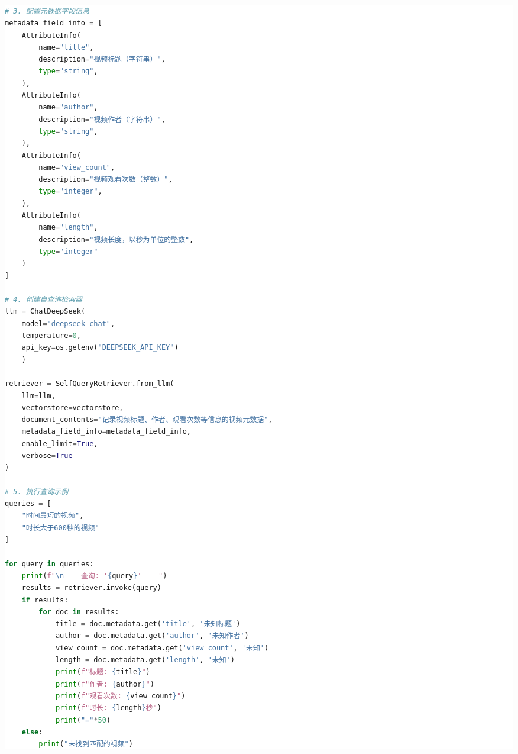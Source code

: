 ```python
# 3. 配置元数据字段信息
metadata_field_info = [
    AttributeInfo(
        name="title",
        description="视频标题（字符串）",
        type="string", 
    ),
    AttributeInfo(
        name="author",
        description="视频作者（字符串）",
        type="string",
    ),
    AttributeInfo(
        name="view_count",
        description="视频观看次数（整数）",
        type="integer",
    ),
    AttributeInfo(
        name="length",
        description="视频长度，以秒为单位的整数",
        type="integer"
    )
]

# 4. 创建自查询检索器
llm = ChatDeepSeek(
    model="deepseek-chat", 
    temperature=0, 
    api_key=os.getenv("DEEPSEEK_API_KEY")
    )

retriever = SelfQueryRetriever.from_llm(
    llm=llm,
    vectorstore=vectorstore,
    document_contents="记录视频标题、作者、观看次数等信息的视频元数据",
    metadata_field_info=metadata_field_info,
    enable_limit=True,
    verbose=True
)

# 5. 执行查询示例
queries = [
    "时间最短的视频",
    "时长大于600秒的视频"
]

for query in queries:
    print(f"\n--- 查询: '{query}' ---")
    results = retriever.invoke(query)
    if results:
        for doc in results:
            title = doc.metadata.get('title', '未知标题')
            author = doc.metadata.get('author', '未知作者')
            view_count = doc.metadata.get('view_count', '未知')
            length = doc.metadata.get('length', '未知')
            print(f"标题: {title}")
            print(f"作者: {author}")
            print(f"观看次数: {view_count}")
            print(f"时长: {length}秒")
            print("="*50)
    else:
        print("未找到匹配的视频")

```